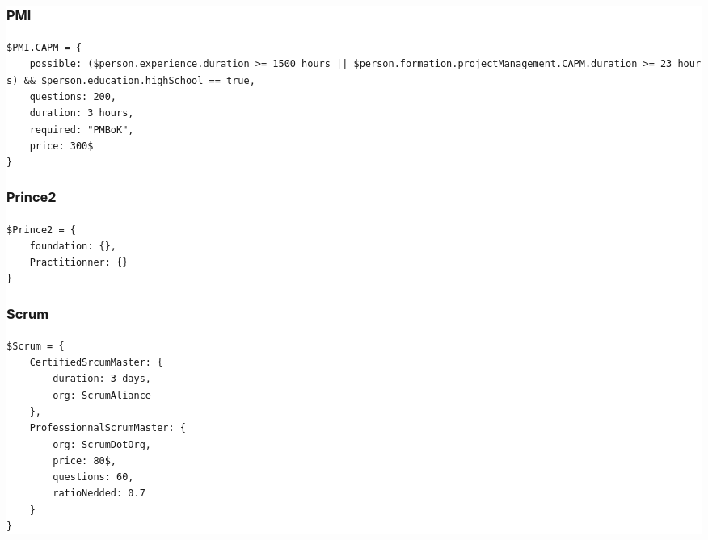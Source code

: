 ### PMI

```
$PMI.CAPM = {
	possible: ($person.experience.duration >= 1500 hours || $person.formation.projectManagement.CAPM.duration >= 23 hours) && $person.education.highSchool == true,
	questions: 200,
	duration: 3 hours,
	required: "PMBoK",
	price: 300$
}
```

### Prince2

```
$Prince2 = {
	foundation: {},
	Practitionner: {}
}
```

### Scrum

```
$Scrum = {
	CertifiedSrcumMaster: {
		duration: 3 days,
		org: ScrumAliance
	},
	ProfessionnalScrumMaster: {
		org: ScrumDotOrg,
		price: 80$,
		questions: 60,
		ratioNedded: 0.7
	}
}
```
